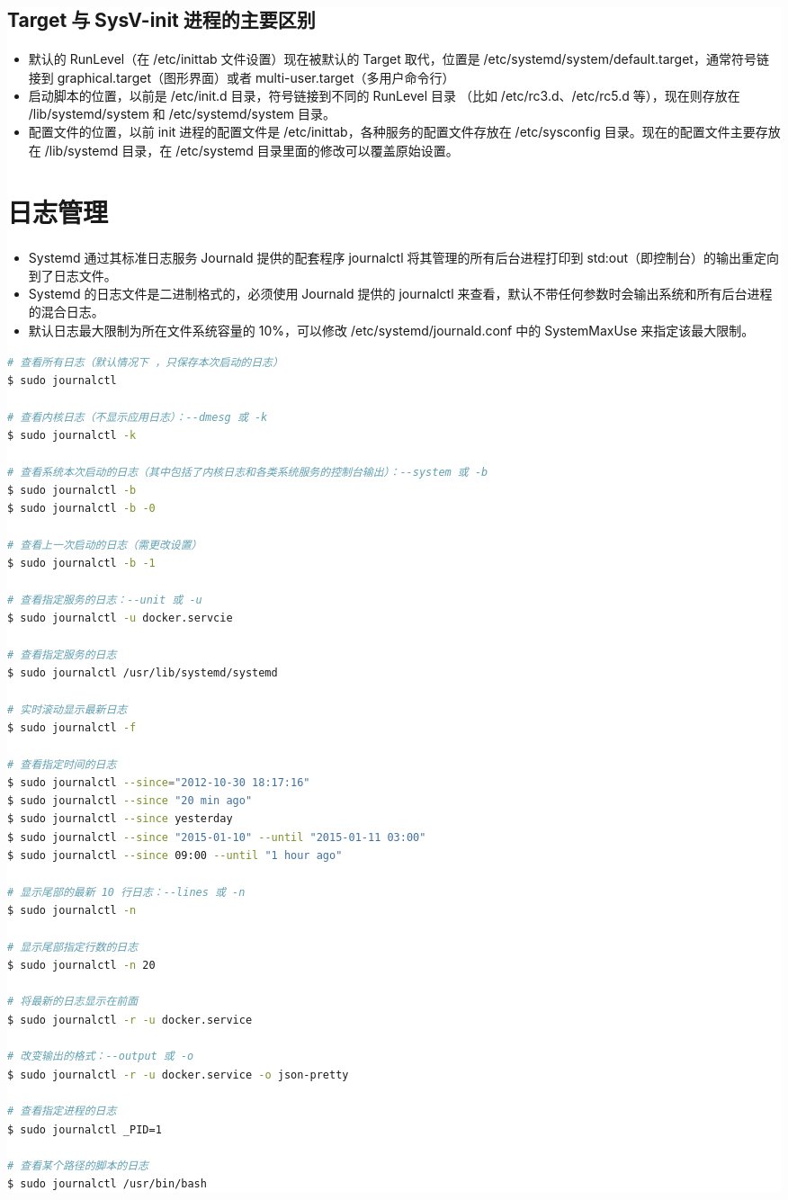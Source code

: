 ## Target 与 SysV-init 进程的主要区别

- 默认的 RunLevel（在 /etc/inittab 文件设置）现在被默认的 Target 取代，位置是 /etc/systemd/system/default.target，通常符号链接到 graphical.target（图形界面）或者 multi-user.target（多用户命令行）
- 启动脚本的位置，以前是 /etc/init.d 目录，符号链接到不同的 RunLevel 目录 （比如 /etc/rc3.d、/etc/rc5.d 等），现在则存放在 /lib/systemd/system 和 /etc/systemd/system 目录。
- 配置文件的位置，以前 init 进程的配置文件是 /etc/inittab，各种服务的配置文件存放在 /etc/sysconfig 目录。现在的配置文件主要存放在 /lib/systemd 目录，在 /etc/systemd 目录里面的修改可以覆盖原始设置。

# 日志管理

- Systemd 通过其标准日志服务 Journald 提供的配套程序 journalctl 将其管理的所有后台进程打印到 std:out（即控制台）的输出重定向到了日志文件。
- Systemd 的日志文件是二进制格式的，必须使用 Journald 提供的 journalctl 来查看，默认不带任何参数时会输出系统和所有后台进程的混合日志。
- 默认日志最大限制为所在文件系统容量的 10%，可以修改 /etc/systemd/journald.conf 中的 SystemMaxUse 来指定该最大限制。

```bash
# 查看所有日志（默认情况下 ，只保存本次启动的日志）
$ sudo journalctl

# 查看内核日志（不显示应用日志）：--dmesg 或 -k
$ sudo journalctl -k

# 查看系统本次启动的日志（其中包括了内核日志和各类系统服务的控制台输出）：--system 或 -b
$ sudo journalctl -b
$ sudo journalctl -b -0

# 查看上一次启动的日志（需更改设置）
$ sudo journalctl -b -1

# 查看指定服务的日志：--unit 或 -u
$ sudo journalctl -u docker.servcie

# 查看指定服务的日志
$ sudo journalctl /usr/lib/systemd/systemd

# 实时滚动显示最新日志
$ sudo journalctl -f

# 查看指定时间的日志
$ sudo journalctl --since="2012-10-30 18:17:16"
$ sudo journalctl --since "20 min ago"
$ sudo journalctl --since yesterday
$ sudo journalctl --since "2015-01-10" --until "2015-01-11 03:00"
$ sudo journalctl --since 09:00 --until "1 hour ago"

# 显示尾部的最新 10 行日志：--lines 或 -n
$ sudo journalctl -n

# 显示尾部指定行数的日志
$ sudo journalctl -n 20

# 将最新的日志显示在前面
$ sudo journalctl -r -u docker.service

# 改变输出的格式：--output 或 -o
$ sudo journalctl -r -u docker.service -o json-pretty

# 查看指定进程的日志
$ sudo journalctl _PID=1

# 查看某个路径的脚本的日志
$ sudo journalctl /usr/bin/bash

```